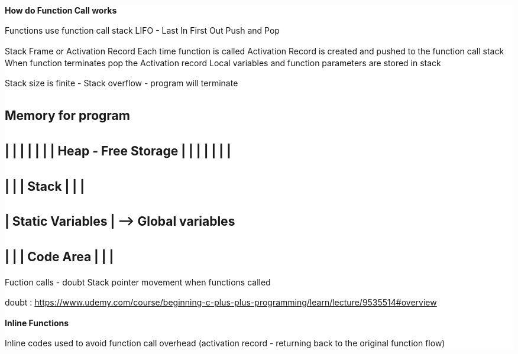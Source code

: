 
**How do Function Call works**

Functions use function call stack
LIFO - Last In First Out
Push and Pop

Stack Frame or Activation Record 
Each time function is called Activation Record is created and pushed to the function call stack
When function terminates pop the Activation record
Local variables and function parameters are stored in stack

Stack size is finite - Stack overflow - program will terminate 

Memory for program
-------------------------
|                       |
|                       |
|                       |
|  Heap - Free Storage  |
|                       |
|                       |
|                       |
-------------------------
|                       |
|         Stack         |
|                       |
-------------------------
|    Static Variables   |   --> Global variables
-------------------------
|                       |
|     Code Area         |
|                       |
-------------------------

Fuction calls - doubt Stack pointer movement when functions called 

doubt : https://www.udemy.com/course/beginning-c-plus-plus-programming/learn/lecture/9535514#overview


**Inline Functions**

Inline codes used to avoid function call overhead (activation record - returning back to the original function flow)  
